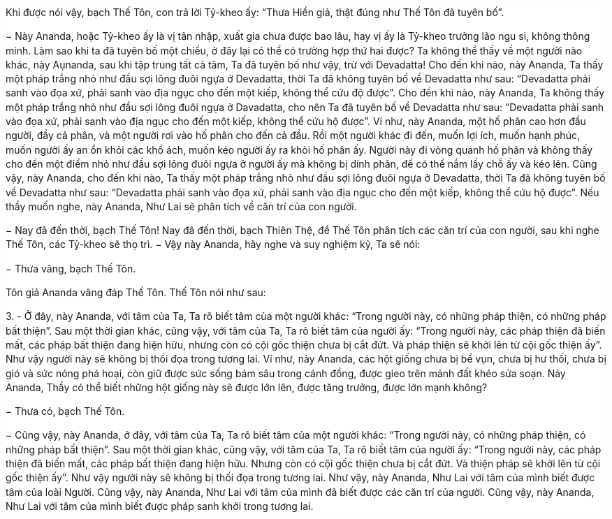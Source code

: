 Khi được nói vậy, bạch Thế Tôn, con trả lời Tỷ-kheo ấy: “Thưa Hiền giả, thật đúng như Thế Tôn đã
tuyên bố”.

− Này Ananda, hoặc Tỷ-kheo ấy là vị tân nhập, xuất gia chưa được bao lâu, hay vị ấy là Tỷ-kheo trưởng
lão ngu si, không thông minh. Làm sao khi ta đã tuyên bố một chiều, ở đây lại có thể có trường hợp thứ
hai được? Ta không thể thấy về một người nào khác, này Aụnanda, sau khi tập trung tất cả tâm, Ta đã
tuyên bố như vậy, trừ với Devadatta! Cho đến khi nào, này Ananda, Ta thấy một pháp trắng nhỏ như
đầu sợi lông đuôi ngựa ở Devadatta, thời Ta đã không tuyên bố về Devadatta như sau: “Devadatta phải
sanh vào đọa xứ, phải sanh vào địa ngục cho đến một kiếp, không thể cứu độ được”. Cho đến khi nào,
này Ananda, Ta không thấy một pháp trắng nhỏ như đầu sợi lông đuôi ngựa ở Davadatta, cho nên Ta đã
tuyên bố về Devadatta như sau: “Devadatta phải sanh vào đọa xứ, phải sanh vào địa ngục cho đến một
kiếp, không thể cứu hộ được”. Ví như, này Ananda, một hố phân cao hơn đầu người, đầy cả phân, và
một người rơi vào hố phân cho đến cả đầu. Rồi một người khác đi đến, muốn lợi ích, muốn hạnh phúc,
muốn người ấy an ổn khỏi các khổ ách, muốn kéo người ấy ra khỏi hố phân ấy. Người này đi vòng
quanh hố phân và không thấy cho đến một điểm nhỏ như đầu sợi lông đuôi ngựa ở người ấy mà không
bị dính phân, để có thể nắm lấy chỗ ấy và kéo lên. Cũng vậy, này Ananda, cho đến khi nào, Ta thấy một
pháp trắng nhỏ như đầu sợi lông đuôi ngựa ở Devadatta, thời Ta đã không tuyên bố về Devadatta như
sau: “Devadatta phải sanh vào đọa xứ, phải sanh vào địa ngục cho đến một kiếp, không thể cứu hộ
được”. Nếu thầy muốn nghe, này Ananda, Như Lai sẽ phân tích về căn trí của con người.

− Nay đã đến thời, bạch Thế Tôn! Nay đã đến thời, bạch Thiên Thệ, để Thế Tôn phân tích các căn trí của
con người, sau khi nghe Thế Tôn, các Tỷ-kheo sẽ thọ trì.
− Vậy này Ananda, hãy nghe và suy nghiệm kỹ, Ta sẽ nói:

− Thưa vâng, bạch Thế Tôn.

Tôn giả Ananda vâng đáp Thế Tôn. Thế Tôn nói như sau:

3\. - Ở đây, này Ananda, với tâm của Ta, Ta rõ biết tâm của một người khác: “Trong người này, có
những pháp thiện, có những pháp bất thiện”. Sau một thời gian khác, cũng vậy, với tâm của Ta, Ta rõ
biết tâm của người ấy: “Trong người này, các pháp thiện đã biến mất, các pháp bất thiện đang hiện hữu,
nhưng còn có cội gốc thiện chưa bị cắt đứt. Và pháp thiện sẽ khởi lên từ cội gốc thiện ấy”. Như vậy
người này sẽ không bị thối đọa trong tương lai. Ví như, này Ananda, các hột giống chưa bị bể vụn, chưa
bị hư thối, chưa bị gió và sức nóng phá hoại, còn giữ được sức sống bám sâu trong cánh đồng, được gieo
trên mảnh đất khéo sửa soạn. Này Ananda, Thầy có thể biết những hột giống này sẽ được lớn lên, được
tăng trưởng, được lớn mạnh không?

− Thưa có, bạch Thế Tôn.

− Cũng vậy, này Ananda, ở đây, với tâm của Ta, Ta rõ biết tâm của một người khác: “Trong người này,
có những pháp thiện, có những pháp bất thiện”. Sau một thời gian khác, cũng vậy, với tâm của Ta, Ta rõ
biết tâm của người ấy: “Trong người này, các pháp thiện đã biến mất, các pháp bất thiện đang hiện hữu.
Nhưng còn có cội gốc thiện chưa bị cắt đứt. Và thiện pháp sẽ khởi lên từ cội gốc thiện ấy”. Như vậy
người này sẽ không bị thối đọa trong tương lai. Như vậy, này Ananda, Như Lai với tâm của mình biết
được tâm của loài Người. Cũng vậy, này Ananda, Như Lai với tâm của mình đã biết được các căn trí của
người. Cũng vậy, này Ananda, Như Lai với tâm của mình biết được pháp sanh khởi trong tương lai.
